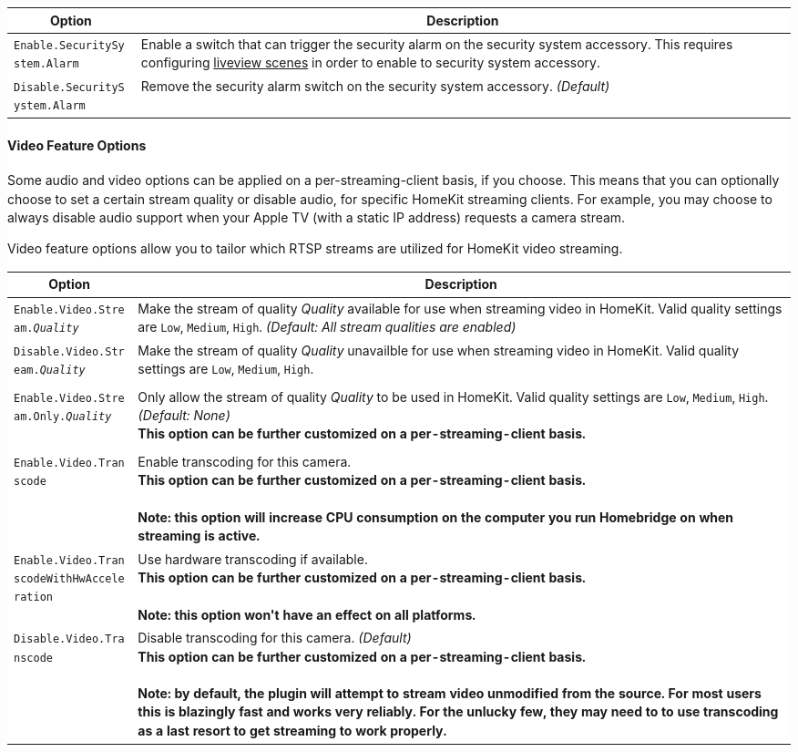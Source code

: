 | Option                                        | Description
|-----------------------------------------------|----------------------------------
| `Enable.SecuritySystem.Alarm`                 | Enable a switch that can trigger the security alarm on the security system accessory. This requires configuring [liveview scenes](https://github.com/hjdhjd/homebridge-unifi-protect/blob/master/docs/Liveviews.md#security-system) in order to enable to security system accessory.
| `Disable.SecuritySystem.Alarm`                | Remove the security alarm switch on the security system accessory. *(Default)*

#### <A NAME="video"></A>Video Feature Options
Some audio and video options can be applied on a per-streaming-client basis, if you choose. This means that you can optionally choose to set a certain stream quality or disable audio, for specific HomeKit streaming clients. For example, you may choose to always disable audio support when your Apple TV (with a static IP address) requests a camera stream.

Video feature options allow you to tailor which RTSP streams are utilized for HomeKit video streaming.

| Option                                               | Description
|------------------------------------------------------|----------------------------------
| <CODE>Enable.Video.Stream.<I>Quality</I></CODE>      | Make the stream of quality *Quality* available for use when streaming video in HomeKit. Valid quality settings are `Low`, `Medium`, `High`. *(Default: All stream qualities are enabled)*
| <CODE>Disable.Video.Stream.<I>Quality</I></CODE>     | Make the stream of quality *Quality* unavailble for use when streaming video in HomeKit. Valid quality settings are `Low`, `Medium`, `High`.
|                                                      |
| <CODE>Enable.Video.Stream.Only.<I>Quality</I></CODE> | Only allow the stream of quality *Quality* to be used in HomeKit. Valid quality settings are `Low`, `Medium`, `High`. *(Default: None)* <BR>**This option can be further customized on a per-streaming-client basis.**</BR>
|                                                      |
| `Enable.Video.Transcode`                             | Enable transcoding for this camera. <BR>**This option can be further customized on a per-streaming-client basis.**</BR><BR>**Note: this option will increase CPU consumption on the computer you run Homebridge on when streaming is active.**</BR>
| `Enable.Video.TranscodeWithHwAcceleration`            | Use hardware transcoding if available. <BR>**This option can be further customized on a per-streaming-client basis.**</BR><BR>**Note: this option won't have an effect on all platforms.**</BR>
| `Disable.Video.Transcode`                            | Disable transcoding for this camera. *(Default)* <BR>**This option can be further customized on a per-streaming-client basis.**</BR><BR>**Note: by default, the plugin will attempt to stream video unmodified from the source. For most users this is blazingly fast and works very reliably. For the unlucky few, they may need to to use transcoding as a last resort to get streaming to work properly.**</BR>
